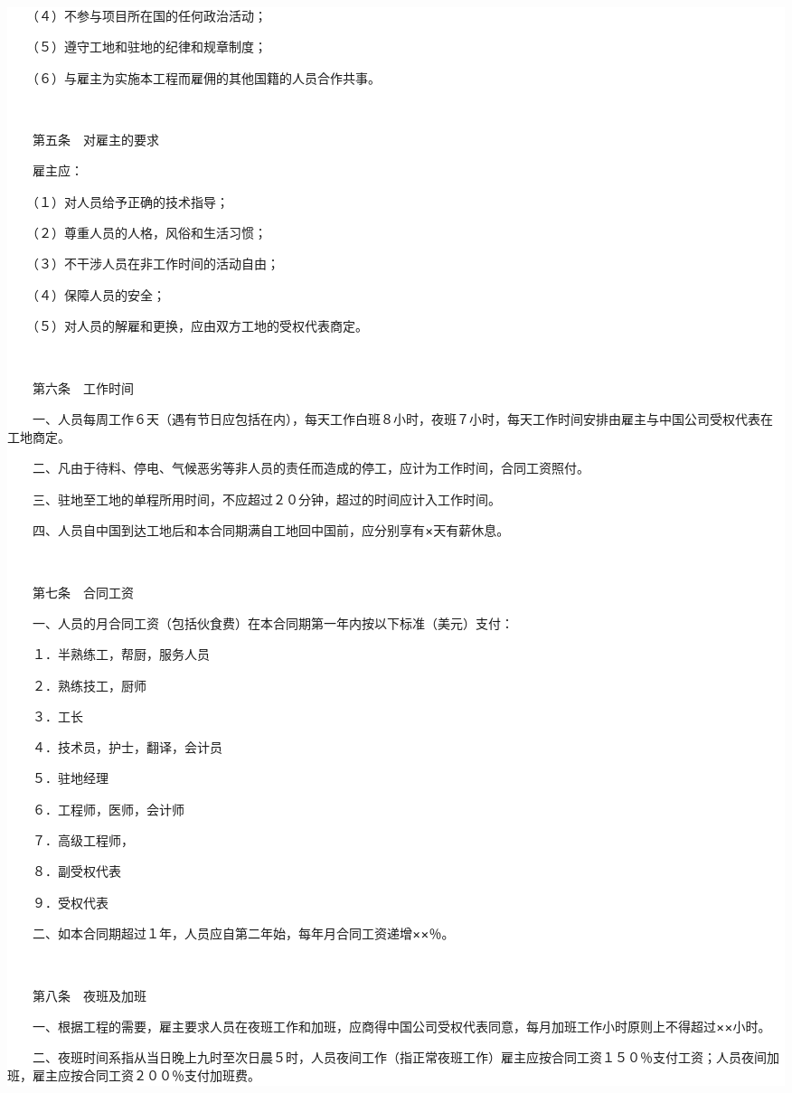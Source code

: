 　　（４）不参与项目所在国的任何政治活动；

　　（５）遵守工地和驻地的纪律和规章制度；

　　（６）与雇主为实施本工程而雇佣的其他国籍的人员合作共事。

　　

　　第五条　对雇主的要求

　　雇主应：

　　（１）对人员给予正确的技术指导；

　　（２）尊重人员的人格，风俗和生活习惯；

　　（３）不干涉人员在非工作时间的活动自由；

　　（４）保障人员的安全；

　　（５）对人员的解雇和更换，应由双方工地的受权代表商定。

　　

　　第六条　工作时间

　　一、人员每周工作６天（遇有节日应包括在内），每天工作白班８小时，夜班７小时，每天工作时间安排由雇主与中国公司受权代表在工地商定。

　　二、凡由于待料、停电、气候恶劣等非人员的责任而造成的停工，应计为工作时间，合同工资照付。

　　三、驻地至工地的单程所用时间，不应超过２０分钟，超过的时间应计入工作时间。

　　四、人员自中国到达工地后和本合同期满自工地回中国前，应分别享有×天有薪休息。

　　

　　第七条　合同工资

　　一、人员的月合同工资（包括伙食费）在本合同期第一年内按以下标准（美元）支付：

　　１．半熟练工，帮厨，服务人员

　　２．熟练技工，厨师

　　３．工长

　　４．技术员，护士，翻译，会计员

　　５．驻地经理

　　６．工程师，医师，会计师

　　７．高级工程师，

　　８．副受权代表

　　９．受权代表

　　二、如本合同期超过１年，人员应自第二年始，每年月合同工资递增××％。

　　

　　第八条　夜班及加班

　　一、根据工程的需要，雇主要求人员在夜班工作和加班，应商得中国公司受权代表同意，每月加班工作小时原则上不得超过××小时。

　　二、夜班时间系指从当日晚上九时至次日晨５时，人员夜间工作（指正常夜班工作）雇主应按合同工资１５０％支付工资；人员夜间加班，雇主应按合同工资２００％支付加班费。
